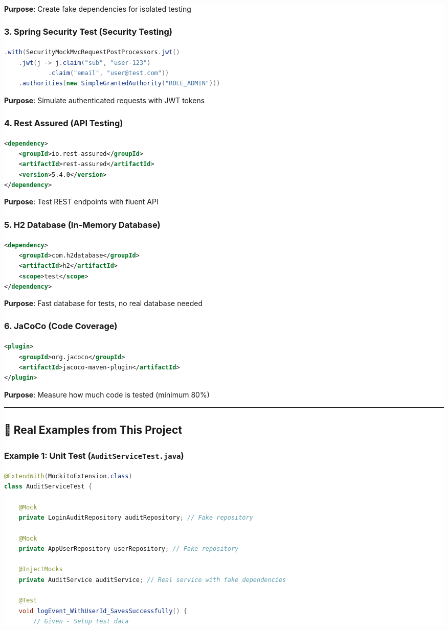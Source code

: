 **Purpose**: Create fake dependencies for isolated testing

### 3. **Spring Security Test** (Security Testing)
```java
.with(SecurityMockMvcRequestPostProcessors.jwt()
    .jwt(j -> j.claim("sub", "user-123")
            .claim("email", "user@test.com"))
    .authorities(new SimpleGrantedAuthority("ROLE_ADMIN")))
```

**Purpose**: Simulate authenticated requests with JWT tokens

### 4. **Rest Assured** (API Testing)
```xml
<dependency>
    <groupId>io.rest-assured</groupId>
    <artifactId>rest-assured</artifactId>
    <version>5.4.0</version>
</dependency>
```

**Purpose**: Test REST endpoints with fluent API

### 5. **H2 Database** (In-Memory Database)
```xml
<dependency>
    <groupId>com.h2database</groupId>
    <artifactId>h2</artifactId>
    <scope>test</scope>
</dependency>
```

**Purpose**: Fast database for tests, no real database needed

### 6. **JaCoCo** (Code Coverage)
```xml
<plugin>
    <groupId>org.jacoco</groupId>
    <artifactId>jacoco-maven-plugin</artifactId>
</plugin>
```

**Purpose**: Measure how much code is tested (minimum 80%)

---

## 📁 Real Examples from This Project

### Example 1: Unit Test (`AuditServiceTest.java`)

```java
@ExtendWith(MockitoExtension.class)
class AuditServiceTest {
    
    @Mock
    private LoginAuditRepository auditRepository; // Fake repository
    
    @Mock
    private AppUserRepository userRepository; // Fake repository
    
    @InjectMocks
    private AuditService auditService; // Real service with fake dependencies
    
    @Test
    void logEvent_WithUserId_SavesSuccessfully() {
        // Given - Setup test data
```